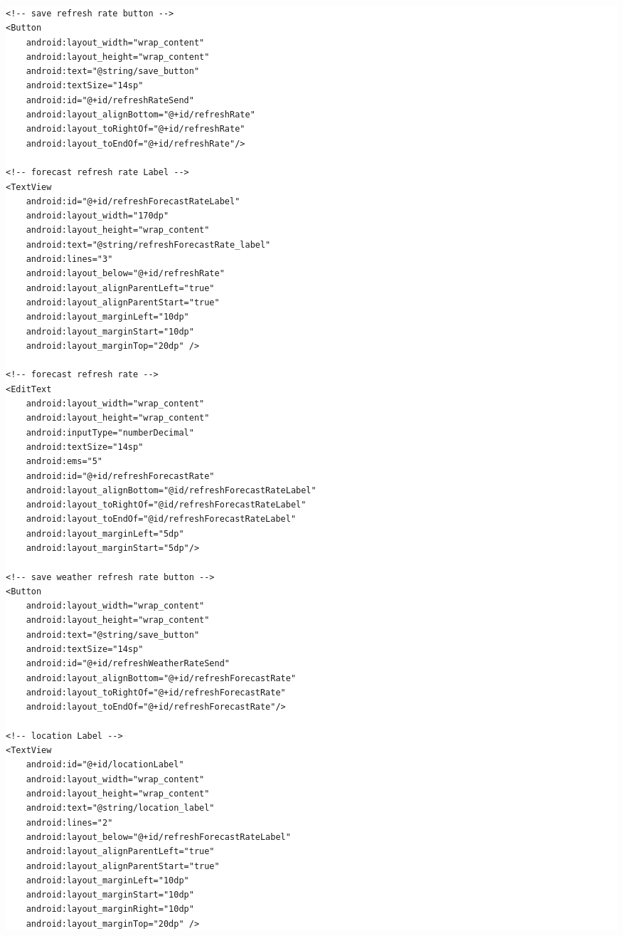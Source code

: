     <!-- save refresh rate button -->
    <Button
        android:layout_width="wrap_content"
        android:layout_height="wrap_content"
        android:text="@string/save_button"
        android:textSize="14sp"
        android:id="@+id/refreshRateSend"
        android:layout_alignBottom="@+id/refreshRate"
        android:layout_toRightOf="@+id/refreshRate"
        android:layout_toEndOf="@+id/refreshRate"/>

    <!-- forecast refresh rate Label -->
    <TextView
        android:id="@+id/refreshForecastRateLabel"
        android:layout_width="170dp"
        android:layout_height="wrap_content"
        android:text="@string/refreshForecastRate_label"
        android:lines="3"
        android:layout_below="@+id/refreshRate"
        android:layout_alignParentLeft="true"
        android:layout_alignParentStart="true"
        android:layout_marginLeft="10dp"
        android:layout_marginStart="10dp"
        android:layout_marginTop="20dp" />

    <!-- forecast refresh rate -->
    <EditText
        android:layout_width="wrap_content"
        android:layout_height="wrap_content"
        android:inputType="numberDecimal"
        android:textSize="14sp"
        android:ems="5"
        android:id="@+id/refreshForecastRate"
        android:layout_alignBottom="@id/refreshForecastRateLabel"
        android:layout_toRightOf="@id/refreshForecastRateLabel"
        android:layout_toEndOf="@id/refreshForecastRateLabel"
        android:layout_marginLeft="5dp"
        android:layout_marginStart="5dp"/>

    <!-- save weather refresh rate button -->
    <Button
        android:layout_width="wrap_content"
        android:layout_height="wrap_content"
        android:text="@string/save_button"
        android:textSize="14sp"
        android:id="@+id/refreshWeatherRateSend"
        android:layout_alignBottom="@+id/refreshForecastRate"
        android:layout_toRightOf="@+id/refreshForecastRate"
        android:layout_toEndOf="@+id/refreshForecastRate"/>

    <!-- location Label -->
    <TextView
        android:id="@+id/locationLabel"
        android:layout_width="wrap_content"
        android:layout_height="wrap_content"
        android:text="@string/location_label"
        android:lines="2"
        android:layout_below="@+id/refreshForecastRateLabel"
        android:layout_alignParentLeft="true"
        android:layout_alignParentStart="true"
        android:layout_marginLeft="10dp"
        android:layout_marginStart="10dp"
        android:layout_marginRight="10dp"
        android:layout_marginTop="20dp" />
